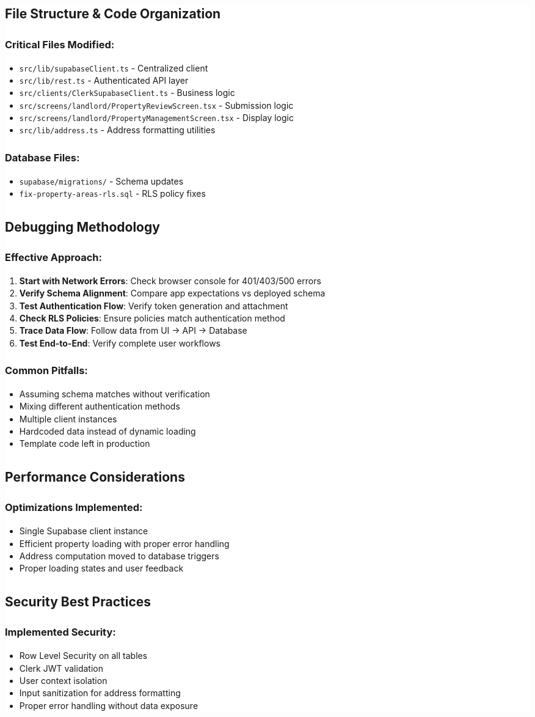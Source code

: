## File Structure & Code Organization

### Critical Files Modified:
- `src/lib/supabaseClient.ts` - Centralized client
- `src/lib/rest.ts` - Authenticated API layer  
- `src/clients/ClerkSupabaseClient.ts` - Business logic
- `src/screens/landlord/PropertyReviewScreen.tsx` - Submission logic
- `src/screens/landlord/PropertyManagementScreen.tsx` - Display logic
- `src/lib/address.ts` - Address formatting utilities

### Database Files:
- `supabase/migrations/` - Schema updates
- `fix-property-areas-rls.sql` - RLS policy fixes

## Debugging Methodology

### Effective Approach:
1. **Start with Network Errors**: Check browser console for 401/403/500 errors
2. **Verify Schema Alignment**: Compare app expectations vs deployed schema
3. **Test Authentication Flow**: Verify token generation and attachment
4. **Check RLS Policies**: Ensure policies match authentication method
5. **Trace Data Flow**: Follow data from UI → API → Database
6. **Test End-to-End**: Verify complete user workflows

### Common Pitfalls:
- Assuming schema matches without verification
- Mixing different authentication methods
- Multiple client instances
- Hardcoded data instead of dynamic loading
- Template code left in production

## Performance Considerations

### Optimizations Implemented:
- Single Supabase client instance
- Efficient property loading with proper error handling
- Address computation moved to database triggers
- Proper loading states and user feedback

## Security Best Practices

### Implemented Security:
- Row Level Security on all tables
- Clerk JWT validation
- User context isolation
- Input sanitization for address formatting
- Proper error handling without data exposure
